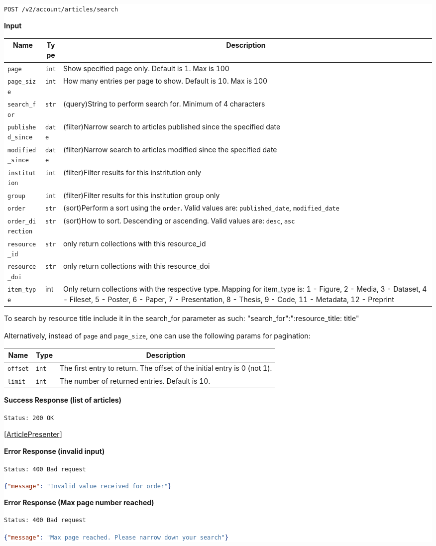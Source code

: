    POST /v2/account/articles/search


**Input**

|Name               |Type   |Description|
|-------------------|-------|-----------|
|`page`             |`int`  |Show specified page only. Default is 1. Max is 100|
|`page_size`         |`int` |How many entries per page to show. Default is 10. Max is 100|
|`search_for`       |`str`  |(query)String to perform search for. Minimum of 4 characters|
|`published_since`  |`date` |(filter)Narrow search  to articles published since the specified date|
|`modified_since`   |`date` |(filter)Narrow search  to articles modified since the specified date|
|`institution`      |`int`  |(filter)Filter results for this instritution only|
|`group`            |`int`  |(filter)Filter results for this institution group only|
|`order`         |`str`  |(sort)Perform a sort using the `order`. Valid values are: `published_date`, `modified_date`|
|`order_direction`     |`str`  |(sort)How to sort. Descending or ascending. Valid values are: `desc`, `asc`|
|`resource_id`|`str`|only return collections with this resource_id|
|`resource_doi`|`str`|only return collections with this resource_doi|
|`item_type`|int|Only return collections with the respective type. Mapping for item_type is: 1 - Figure, 2 - Media, 3 - Dataset, 4 - Fileset, 5 - Poster, 6 - Paper, 7 - Presentation, 8 - Thesis, 9 - Code, 11 - Metadata, 12 - Preprint|

To search by resource title include it in the search_for parameter as such: "search_for":":resource_title: title"

Alternatively, instead of `page` and `page_size`, one can use the following params for pagination:

|Name      |Type |Description|
|----------|-----|-----------|
|`offset`  |`int`|The first entry to return. The offset of the initial entry is 0 (not 1).|
|`limit`   |`int`|The number of returned entries. Default is 10.|


**Success Response (list of articles)**
```
Status: 200 OK
```
[[ArticlePresenter](presenters/article.md#articlepresenter)]


**Error Response (invalid input)**
```
Status: 400 Bad request
```
```json
{"message": "Invalid value received for order"}
```
**Error Response (Max page number reached)**
```
Status: 400 Bad request
```
```json
{"message": "Max page reached. Please narrow down your search"}
```
